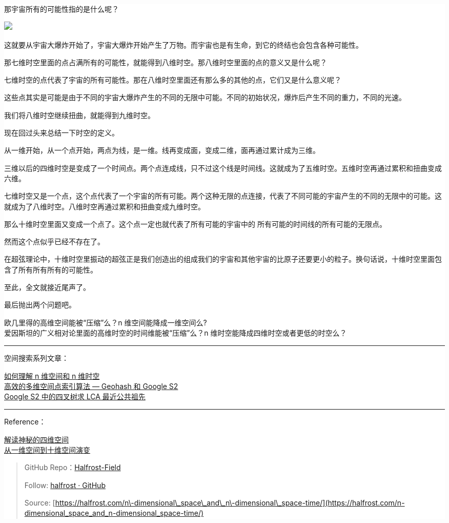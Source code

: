 那宇宙所有的可能性指的是什么呢？

![](http://upload-images.jianshu.io/upload_images/1194012-6b4262597cf568f4.png?imageMogr2/auto-orient/strip%7CimageView2/2/w/1240)

这就要从宇宙大爆炸开始了，宇宙大爆炸开始产生了万物。而宇宙也是有生命，到它的终结也会包含各种可能性。


那七维时空里面的点占满所有的可能性，就能得到八维时空。那八维时空里面的点的意义又是什么呢？

七维时空的点代表了宇宙的所有可能性。那在八维时空里面还有那么多的其他的点，它们又是什么意义呢？

这些点其实是可能是由于不同的宇宙大爆炸产生的不同的无限中可能。不同的初始状况，爆炸后产生不同的重力，不同的光速。


我们将八维时空继续扭曲，就能得到九维时空。


现在回过头来总结一下时空的定义。

从一维开始，从一个点开始，两点为线，是一维。线再变成面，变成二维，面再通过累计成为三维。

三维以后的四维时空是变成了一个时间点。两个点连成线，只不过这个线是时间线。这就成为了五维时空。五维时空再通过累积和扭曲变成六维。

七维时空又是一个点，这个点代表了一个宇宙的所有可能。两个这种无限的点连接，代表了不同可能的宇宙产生的不同的无限中的可能。这就成为了八维时空。八维时空再通过累积和扭曲变成九维时空。

那么十维时空里面又变成一个点了。这个点一定也就代表了所有可能的宇宙中的 所有可能的时间线的所有可能的无限点。


然而这个点似乎已经不存在了。

在超弦理论中，十维时空里振动的超弦正是我们创造出的组成我们的宇宙和其他宇宙的比原子还要更小的粒子。换句话说，十维时空里面包含了所有所有所有的可能性。



至此，全文就接近尾声了。

最后抛出两个问题吧。

欧几里得的高维空间能被“压缩”么？n 维空间能降成一维空间么?  
爱因斯坦的广义相对论里面的高维时空的时间维能被“压缩”么？n 维时空能降成四维时空或者更低的时空么？


------------------------------------------------------

空间搜索系列文章：

[如何理解 n 维空间和 n 维时空](https://github.com/halfrost/Halfrost-Field/blob/master/contents/Go/n-dimensional_space_and_n-dimensional_space-time.md)  
[高效的多维空间点索引算法 — Geohash 和 Google S2](https://github.com/halfrost/Halfrost-Field/blob/master/contents/Go/go_spatial_search.md)  
[Google S2 中的四叉树求 LCA 最近公共祖先](https://github.com/halfrost/Halfrost-Field/blob/master/contents/Go/go_s2_lowest_common_ancestor.md)  

------------------------------------------------------

Reference：  

[解读神秘的四维空间](http://v.youku.com/v_show/id_XMTc3ODM4MTE2OA==.html?spm=a2h0j.8191423.module_basic_relation.5~5!2~5~5!6~5!2~1~3~A)  
[从一维空间到十维空间演变](http://v.youku.com/v_show/id_XNTYzNzQ4OTY0.html?spm=a2h0k.8191407.0.0&from=s1.8-1-1.2)

> GitHub Repo：[Halfrost-Field](https://github.com/halfrost/Halfrost-Field)
> 
> Follow: [halfrost · GitHub](https://github.com/halfrost)
>
> Source: [https://halfrost.com/n\-dimensional\_space\_and\_n\-dimensional\_space-time/](https://halfrost.com/n-dimensional_space_and_n-dimensional_space-time/)